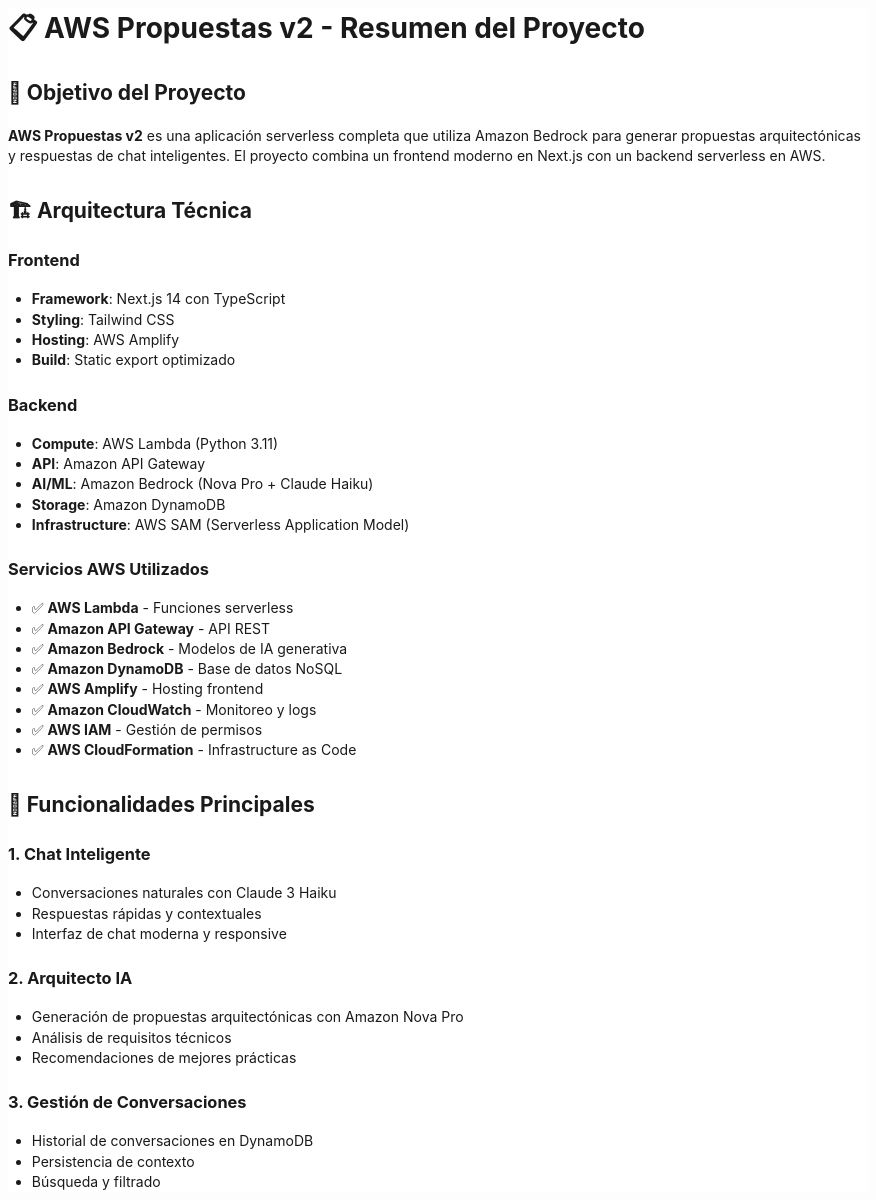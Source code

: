 # 📋 AWS Propuestas v2 - Resumen del Proyecto

## 🎯 Objetivo del Proyecto

**AWS Propuestas v2** es una aplicación serverless completa que utiliza Amazon Bedrock para generar propuestas arquitectónicas y respuestas de chat inteligentes. El proyecto combina un frontend moderno en Next.js con un backend serverless en AWS.

## 🏗️ Arquitectura Técnica

### Frontend
- **Framework**: Next.js 14 con TypeScript
- **Styling**: Tailwind CSS
- **Hosting**: AWS Amplify
- **Build**: Static export optimizado

### Backend
- **Compute**: AWS Lambda (Python 3.11)
- **API**: Amazon API Gateway
- **AI/ML**: Amazon Bedrock (Nova Pro + Claude Haiku)
- **Storage**: Amazon DynamoDB
- **Infrastructure**: AWS SAM (Serverless Application Model)

### Servicios AWS Utilizados
- ✅ **AWS Lambda** - Funciones serverless
- ✅ **Amazon API Gateway** - API REST
- ✅ **Amazon Bedrock** - Modelos de IA generativa
- ✅ **Amazon DynamoDB** - Base de datos NoSQL
- ✅ **AWS Amplify** - Hosting frontend
- ✅ **Amazon CloudWatch** - Monitoreo y logs
- ✅ **AWS IAM** - Gestión de permisos
- ✅ **AWS CloudFormation** - Infrastructure as Code

## 🚀 Funcionalidades Principales

### 1. Chat Inteligente
- Conversaciones naturales con Claude 3 Haiku
- Respuestas rápidas y contextuales
- Interfaz de chat moderna y responsive

### 2. Arquitecto IA
- Generación de propuestas arquitectónicas con Amazon Nova Pro
- Análisis de requisitos técnicos
- Recomendaciones de mejores prácticas

### 3. Gestión de Conversaciones
- Historial de conversaciones en DynamoDB
- Persistencia de contexto
- Búsqueda y filtrado

